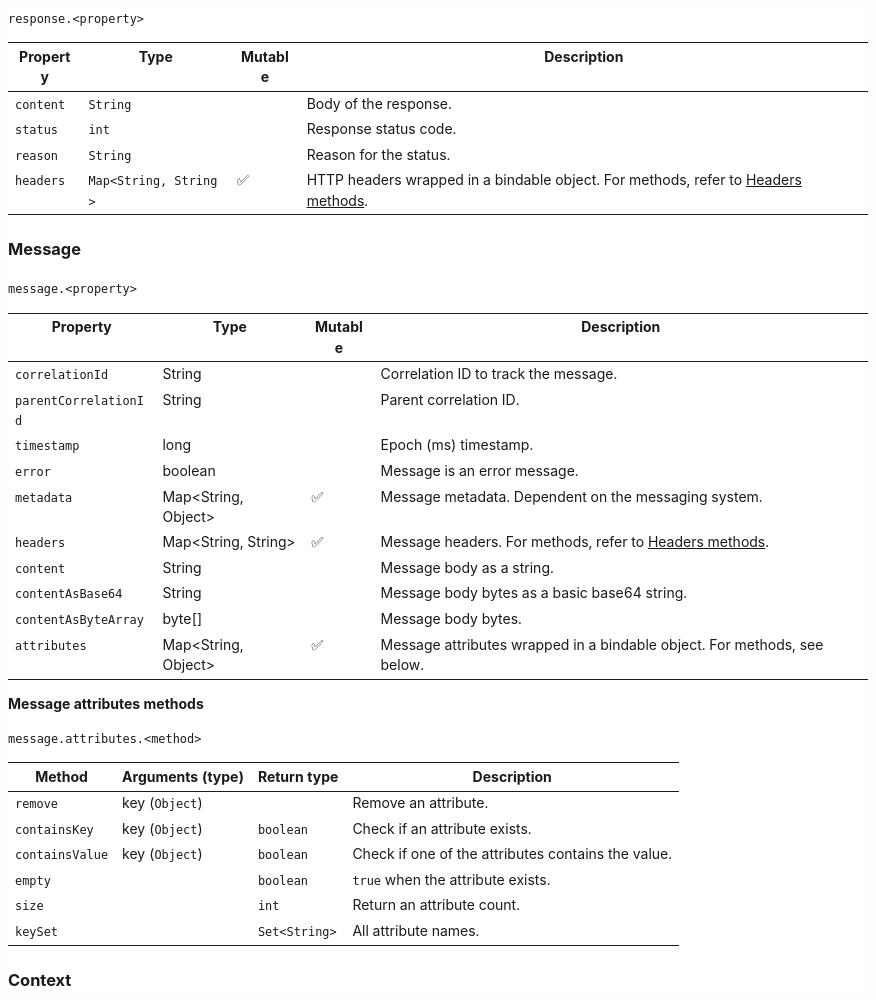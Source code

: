`response.<property>`

| Property  | Type                  | Mutable | Description                                                                                                      |
| --------- | --------------------- | ------- | ---------------------------------------------------------------------------------------------------------------- |
| `content` | `String`              |         | Body of the response.                                                                                            |
| `status`  | `int`                 |         | Response status code.                                                                                            |
| `reason`  | `String`              |         | Reason for the status.                                                                                           |
| `headers` | `Map<String, String>` | ✅       | HTTP headers wrapped in a bindable object. For methods, refer to [Headers methods](groovy-1.md#headers-methods). |

### Message

`message.<property>`

| Property              | Type                 | Mutable | Description                                                                            |
| --------------------- | -------------------- | ------- | -------------------------------------------------------------------------------------- |
| `correlationId`       | String               |         | Correlation ID to track the message.                                                   |
| `parentCorrelationId` | String               |         | Parent correlation ID.                                                                 |
| `timestamp`           | long                 |         | Epoch (ms) timestamp.                                                                  |
| `error`               | boolean              |         | Message is an error message.                                                           |
| `metadata`            | Map\<String, Object> | ✅       | Message metadata. Dependent on the messaging system.                                   |
| `headers`             | Map\<String, String> | ✅       | Message headers. For methods, refer to [Headers methods](groovy-1.md#headers-methods). |
| `content`             | String               |         | Message body as a string.                                                              |
| `contentAsBase64`     | String               |         | Message body bytes as a basic base64 string.                                           |
| `contentAsByteArray`  | byte\[]              |         | Message body bytes.                                                                    |
| `attributes`          | Map\<String, Object> | ✅       | Message attributes wrapped in a bindable object. For methods, see below.               |

**Message attributes methods**

`message.attributes.<method>`

| Method          | Arguments (type) | Return type   | Description                                        |
| --------------- | ---------------- | ------------- | -------------------------------------------------- |
| `remove`        | key (`Object`)   |               | Remove an attribute.                               |
| `containsKey`   | key (`Object`)   | `boolean`     | Check if an attribute exists.                      |
| `containsValue` | key (`Object`)   | `boolean`     | Check if one of the attributes contains the value. |
| `empty`         |                  | `boolean`     | `true` when the attribute exists.                  |
| `size`          |                  | `int`         | Return an attribute count.                         |
| `keySet`        |                  | `Set<String>` | All attribute names.                               |

### Context
